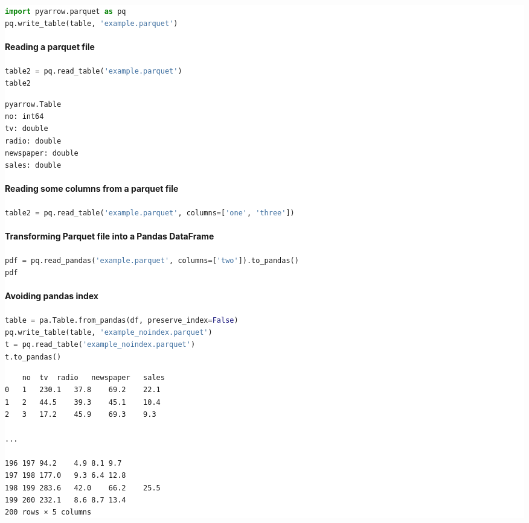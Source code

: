 ```python
import pyarrow.parquet as pq
pq.write_table(table, 'example.parquet')
```

#### Reading a parquet file

```python
table2 = pq.read_table('example.parquet')
table2
```

```code
pyarrow.Table
no: int64
tv: double
radio: double
newspaper: double
sales: double
```

#### Reading some columns from a parquet file

```python
table2 = pq.read_table('example.parquet', columns=['one', 'three'])
```

#### Transforming Parquet file into a Pandas DataFrame

```python
pdf = pq.read_pandas('example.parquet', columns=['two']).to_pandas()
pdf
```

#### Avoiding pandas index

```python
table = pa.Table.from_pandas(df, preserve_index=False)
pq.write_table(table, 'example_noindex.parquet')
t = pq.read_table('example_noindex.parquet')
t.to_pandas()
```

```code
	no	tv	radio	newspaper	sales
0	1	230.1	37.8	69.2	22.1
1	2	44.5	39.3	45.1	10.4
2	3	17.2	45.9	69.3	9.3

...

196	197	94.2	4.9	8.1	9.7
197	198	177.0	9.3	6.4	12.8
198	199	283.6	42.0	66.2	25.5
199	200	232.1	8.6	8.7	13.4
200 rows × 5 columns
```
